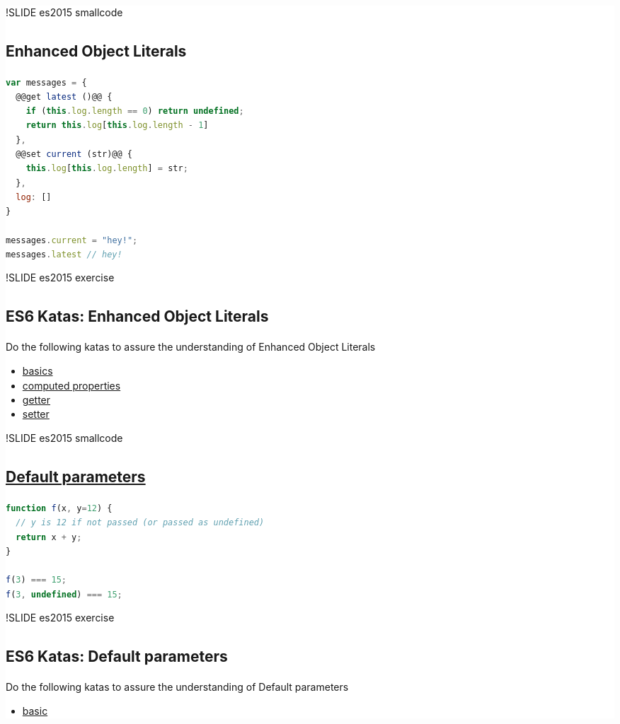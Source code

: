 !SLIDE es2015 smallcode

## Enhanced Object Literals

```javascript
var messages = {
  @@get latest ()@@ {
    if (this.log.length == 0) return undefined;
    return this.log[this.log.length - 1]
  },
  @@set current (str)@@ {
    this.log[this.log.length] = str;
  },
  log: []
}

messages.current = "hey!";
messages.latest // hey!
```

!SLIDE es2015 exercise

## <span class="icon-laptop"></span> ES6 Katas: Enhanced Object Literals

Do the following katas to assure the understanding of Enhanced Object Literals
- [basics](http://tddbin.com/#?kata=es6/language/object-literal/basics)
- [computed properties](http://tddbin.com/#?kata=es6/language/object-literal/computed-properties)
- [getter](http://tddbin.com/#?kata=es6/language/object-literal/getter)
- [setter](http://tddbin.com/#?kata=es6/language/object-literal/setter)

!SLIDE es2015 smallcode

## [Default parameters](https://developer.mozilla.org/en-US/docs/Web/JavaScript/Reference/Functions/Default_parameters)

```javascript
function f(x, y=12) {
  // y is 12 if not passed (or passed as undefined)
  return x + y;
}

f(3) === 15;
f(3, undefined) === 15;
```

!SLIDE es2015 exercise

## <span class="icon-laptop"></span> ES6 Katas: Default parameters

Do the following katas to assure the understanding of Default parameters
- [basic](http://tddbin.com/#?kata=es6/language/default-parameters/basics)
 